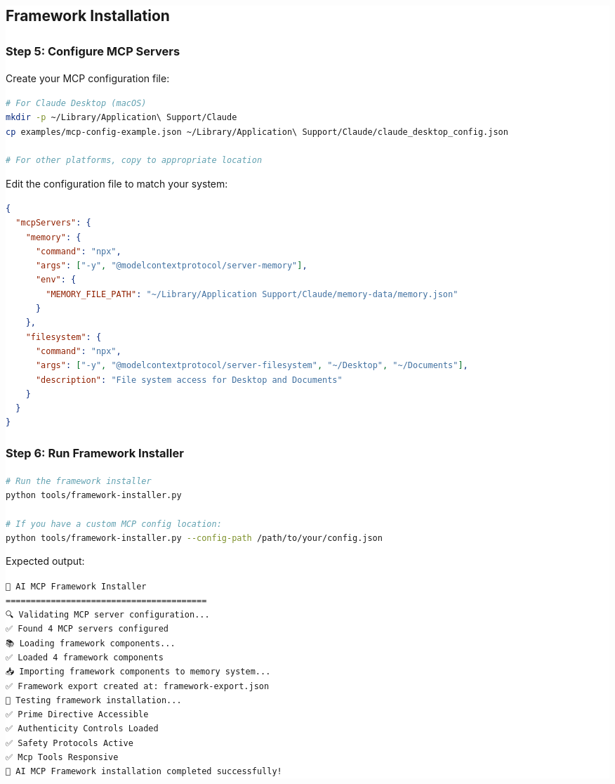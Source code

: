 ## Framework Installation

### Step 5: Configure MCP Servers

Create your MCP configuration file:

```bash
# For Claude Desktop (macOS)
mkdir -p ~/Library/Application\ Support/Claude
cp examples/mcp-config-example.json ~/Library/Application\ Support/Claude/claude_desktop_config.json

# For other platforms, copy to appropriate location
```

Edit the configuration file to match your system:

```json
{
  "mcpServers": {
    "memory": {
      "command": "npx",
      "args": ["-y", "@modelcontextprotocol/server-memory"],
      "env": {
        "MEMORY_FILE_PATH": "~/Library/Application Support/Claude/memory-data/memory.json"
      }
    },
    "filesystem": {
      "command": "npx",
      "args": ["-y", "@modelcontextprotocol/server-filesystem", "~/Desktop", "~/Documents"],
      "description": "File system access for Desktop and Documents"
    }
  }
}
```

### Step 6: Run Framework Installer

```bash
# Run the framework installer
python tools/framework-installer.py

# If you have a custom MCP config location:
python tools/framework-installer.py --config-path /path/to/your/config.json
```

Expected output:
```
🚀 AI MCP Framework Installer
========================================
🔍 Validating MCP server configuration...
✅ Found 4 MCP servers configured
📚 Loading framework components...
✅ Loaded 4 framework components
📥 Importing framework components to memory system...
✅ Framework export created at: framework-export.json
🧪 Testing framework installation...
✅ Prime Directive Accessible
✅ Authenticity Controls Loaded
✅ Safety Protocols Active
✅ Mcp Tools Responsive
🎉 AI MCP Framework installation completed successfully!
```
